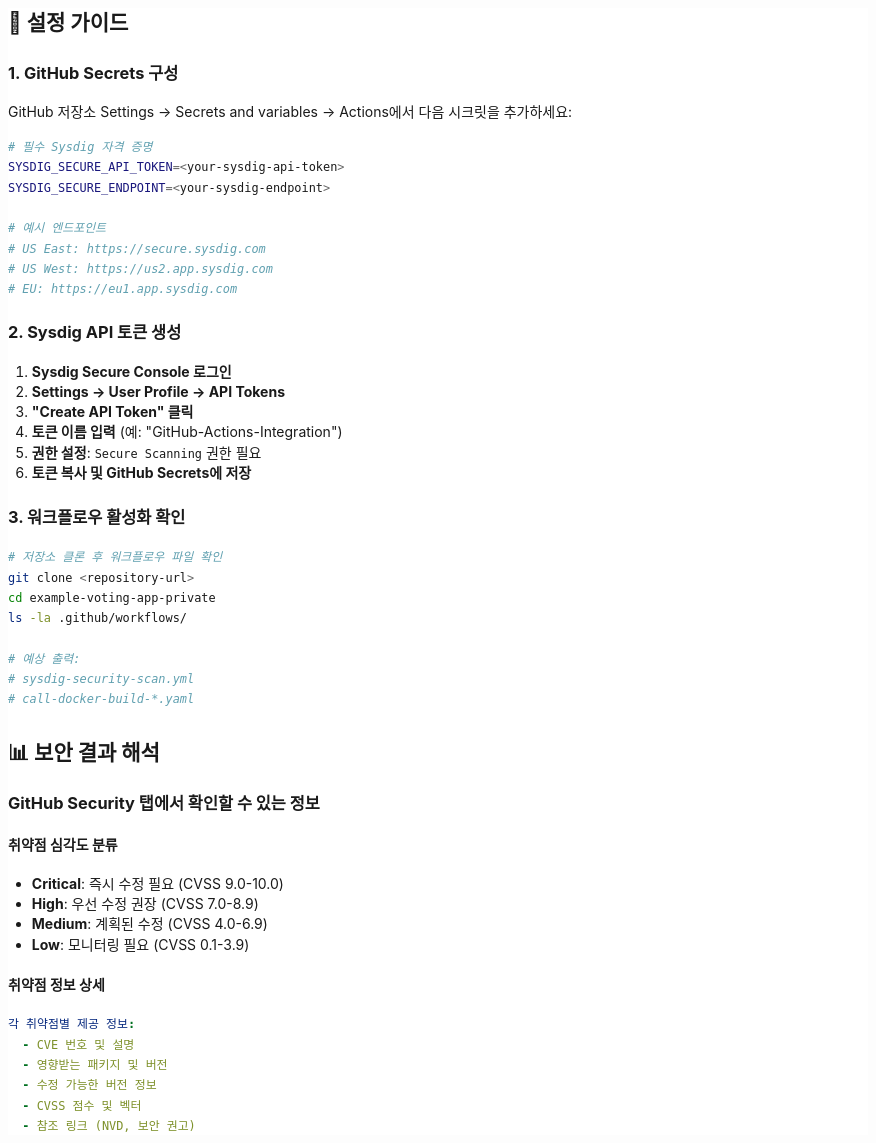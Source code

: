 ## 🚀 설정 가이드

### 1. GitHub Secrets 구성

GitHub 저장소 Settings → Secrets and variables → Actions에서 다음 시크릿을 추가하세요:

```bash
# 필수 Sysdig 자격 증명
SYSDIG_SECURE_API_TOKEN=<your-sysdig-api-token>
SYSDIG_SECURE_ENDPOINT=<your-sysdig-endpoint>

# 예시 엔드포인트
# US East: https://secure.sysdig.com
# US West: https://us2.app.sysdig.com
# EU: https://eu1.app.sysdig.com
```

### 2. Sysdig API 토큰 생성

1. **Sysdig Secure Console 로그인**
2. **Settings → User Profile → API Tokens**
3. **"Create API Token" 클릭**
4. **토큰 이름 입력** (예: "GitHub-Actions-Integration")
5. **권한 설정**: `Secure Scanning` 권한 필요
6. **토큰 복사 및 GitHub Secrets에 저장**

### 3. 워크플로우 활성화 확인

```bash
# 저장소 클론 후 워크플로우 파일 확인
git clone <repository-url>
cd example-voting-app-private
ls -la .github/workflows/

# 예상 출력:
# sysdig-security-scan.yml
# call-docker-build-*.yaml
```

## 📊 보안 결과 해석

### GitHub Security 탭에서 확인할 수 있는 정보

#### 취약점 심각도 분류
- **Critical**: 즉시 수정 필요 (CVSS 9.0-10.0)
- **High**: 우선 수정 권장 (CVSS 7.0-8.9)
- **Medium**: 계획된 수정 (CVSS 4.0-6.9)
- **Low**: 모니터링 필요 (CVSS 0.1-3.9)

#### 취약점 정보 상세
```yaml
각 취약점별 제공 정보:
  - CVE 번호 및 설명
  - 영향받는 패키지 및 버전
  - 수정 가능한 버전 정보
  - CVSS 점수 및 벡터
  - 참조 링크 (NVD, 보안 권고)
```
